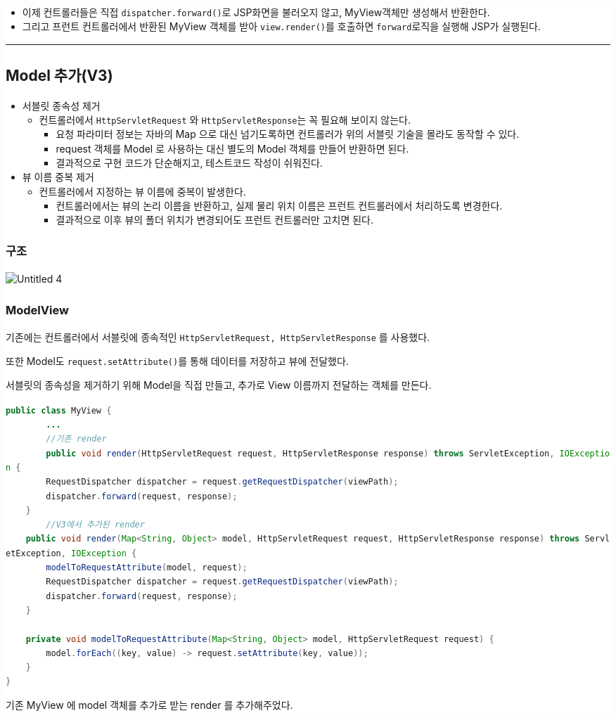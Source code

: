 - 이제 컨트롤러들은 직접 `dispatcher.forward()`로 JSP화면을 불러오지 않고, MyView객체만 생성해서 반환한다.
- 그리고 프런트 컨트롤러에서 반환된 MyView 객체를 받아 `view.render()`를 호출하면 `forward`로직을 실행해 JSP가 실행된다.

---

## Model 추가(V3)

- 서블릿 종속성 제거
    - 컨트롤러에서 `HttpServletRequest` 와 `HttpServletResponse`는 꼭 필요해 보이지 않는다.
        - 요청 파라미터 정보는 자바의 Map 으로 대신 넘기도록하면 컨트롤러가 위의 서블릿 기술을 몰라도 동작할 수 있다.
        - request 객체를 Model 로 사용하는 대신 별도의 Model 객체를 만들어 반환하면 된다.
        - 결과적으로 구현 코드가 단순해지고, 테스트코드 작성이 쉬워진다.
- 뷰 이름 중복 제거
    - 컨트롤러에서 지정하는 뷰 이름에 중복이 발생한다.
        - 컨트롤러에서는 뷰의 논리 이름을 반환하고, 실제 물리 위치 이름은 프런트 컨트롤러에서 처리하도록 변경한다.
        - 결과적으로 이후 뷰의 폴더 위치가 변경되어도 프런트 컨트롤러만 고치면 된다.

### 구조

![Untitled 4](https://user-images.githubusercontent.com/75190035/150505425-33fd0b29-792b-46ed-99ba-a64ef9567d04.png)

### ModelView

기존에는 컨트롤러에서 서블릿에 종속적인 `HttpServletRequest, HttpServletResponse` 를 사용했다.

또한 Model도 `request.setAttribute()`를 통해 데이터를 저장하고 뷰에 전달했다.

서블릿의 종속성을 제거하기 위해 Model을 직접 만들고, 추가로 View 이름까지 전달하는 객체를 만든다.

```java
public class MyView {
		...
		//기존 render
		public void render(HttpServletRequest request, HttpServletResponse response) throws ServletException, IOException {
        RequestDispatcher dispatcher = request.getRequestDispatcher(viewPath);
        dispatcher.forward(request, response);
    }
		//V3에서 추가된 render
    public void render(Map<String, Object> model, HttpServletRequest request, HttpServletResponse response) throws ServletException, IOException {
        modelToRequestAttribute(model, request);
        RequestDispatcher dispatcher = request.getRequestDispatcher(viewPath);
        dispatcher.forward(request, response);
    }

    private void modelToRequestAttribute(Map<String, Object> model, HttpServletRequest request) {
        model.forEach((key, value) -> request.setAttribute(key, value));
    }
}
```

기존 MyView 에 model 객체를 추가로 받는 render 를 추가해주었다.
